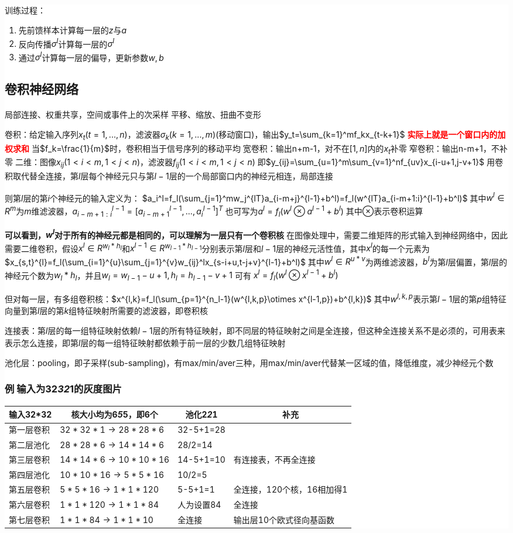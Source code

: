 训练过程：

1. 先前馈样本计算每一层的$z$与$a$
2. 反向传播$\sigma^l$计算每一层的$\sigma^l$
3. 通过$\sigma^l$计算每一层的偏导，更新参数$w,b$

## 卷积神经网络

局部连接、权重共享，空间或事件上的次采样
平移、缩放、扭曲不变形

卷积：给定输入序列$x_t(t=1,...,n)$，滤波器$\sigma_k(k=1,...,m)$(移动窗口)，输出$y_t=\sum_{k=1}^mf_kx_{t-k+1}$
<font color='red'><b>实际上就是一个窗口内的加权求和</b></font>
当$f_k=\frac{1}{m}$时，卷积相当于信号序列的移动平均
宽卷积：输出n+m-1，对不在$[1,n]$内的$x_t$补零
窄卷积：输出n-m+1，不补零
二维：图像$x_{ij}(1<i<m,1<j<n)$，滤波器$f_{ij}(1<i<m,1<j<n)$
即$y_{ij}=\sum_{u=1}^m\sum_{v=1}^nf_{uv}x_{i-u+1,j-v+1}$
用卷积取代替全连接，第$l$层每个神经元只与第$l-1$层的一个局部窗口内的神经元相连，局部连接

则第$l$层的第$i$个神经元的输入定义为：
$a_i^l=f_l(\sum_{j=1}^mw_j^{lT}a_{i-m+j}^{l-1}+b^l)=f_l(w^{lT}a_{i-m+1:i}^{l-1}+b^l)$
其中$w^l\in R^m$为$m$维滤波器，$a_{i-m+1:i}^{l-1}=[a_{i-m+1}^{l-1},...,a_i^{l-1}]^T$
也可写为$a^{l}=f_l(w^l\otimes a^{l-1}+b^l)$
其中$\otimes$表示卷积运算

<b>可以看到，$w^l$对于所有的神经元都是相同的，可以理解为一层只有一个卷积核</b>
在图像处理中，需要二维矩阵的形式输入到神经网络中，因此需要二维卷积，假设$x^l\in R^{w_l*h_l}$和$x^{l-1}\in R^{w_{l-1}*h_{l-1}}$分别表示第$l$层和$l-1$层的神经元活性值，其中$x^l$的每一个元素为
$x_{s,t}^{l}=f_l(\sum_{i=1}^{u}\sum_{j=1}^{v}w_{ij}^lx_{s-i+u,t-j+v}^{l-1}+b^l)$
其中$w^l\in R^{u*v}$为两维滤波器，$b^l$为第$l$层偏置，第$l$层的神经元个数为$w_l*h_l$，并且$w_l=w_{l-1}-u+1,h_{l}=h_{l-1}-v+1$
可有
$x^l=f_l(w^l\otimes x^{l-1}+b^l)$

但对每一层，有多组卷积核：$x^{l,k}=f_l(\sum_{p=1}^{n_l-1}(w^{l,k,p}\otimes x^{l-1,p})+b^{l,k})$
其中$w^{l,k,p}$表示第$l-1$层的第$p$组特征向量到第$l$层的第$k$组特征映射所需要的滤波器，即卷积核

连接表：第$l$层的每一组特征映射依赖$l-1$层的所有特征映射，即不同层的特征映射之间是全连接，但这种全连接关系不是必须的，可用表来表示怎么连接，即第$l$层的每一组特征映射都依赖于前一层的少数几组特征映射

池化层：pooling，即子采样(sub-sampling)，有max/min/aver三种，用max/min/aver代替某一区域的值，降低维度，减少神经元个数

### 例 输入为32*32*1的灰度图片

|输入32*32|核大小均为6*5*5，即6个|池化2*2*1|补充|
|--|--|--|--|
|第一层卷积|$32*32*1\rightarrow 28*28*6$|32-5+1=28||
|第二层池化|$28*28*6\rightarrow 14*14*6$|28/2=14||
|第三层卷积|$14*14*6\rightarrow 10*10*16$|14-5+1=10|有连接表，不再全连接|
|第四层池化|$10*10*16\rightarrow 5*5*16$|10/2=5||
|第五层卷积|$5*5*16\rightarrow 1*1*120$|5-5+1=1|全连接，120个核，16相加得1|
|第六层卷积|$1*1*120\rightarrow 1*1*84$|人为设置84|全连接|
|第七层卷积|$1*1*84\rightarrow 1*1*10$|全连接|输出层10个欧式径向基函数|
